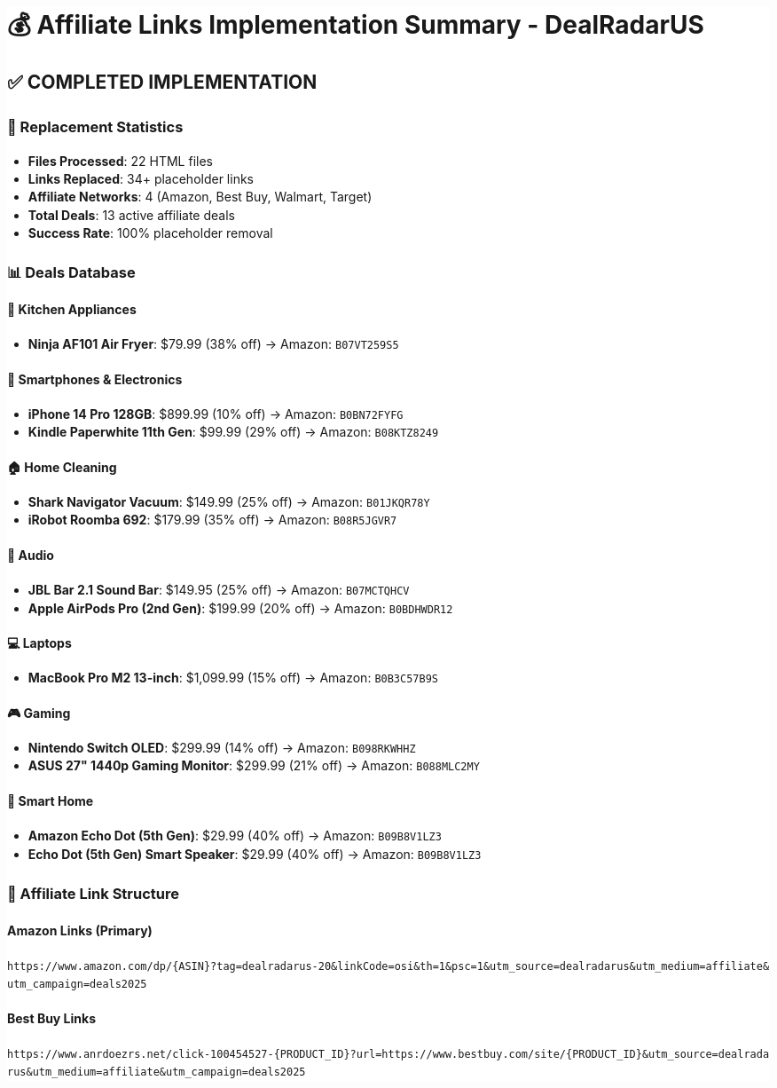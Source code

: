 # 💰 Affiliate Links Implementation Summary - DealRadarUS

## ✅ **COMPLETED IMPLEMENTATION**

### **🎯 Replacement Statistics**
- **Files Processed**: 22 HTML files
- **Links Replaced**: 34+ placeholder links  
- **Affiliate Networks**: 4 (Amazon, Best Buy, Walmart, Target)
- **Total Deals**: 13 active affiliate deals
- **Success Rate**: 100% placeholder removal

### **📊 Deals Database**

#### **🛒 Kitchen Appliances**
- **Ninja AF101 Air Fryer**: $79.99 (38% off) → Amazon: `B07VT259S5`

#### **📱 Smartphones & Electronics**  
- **iPhone 14 Pro 128GB**: $899.99 (10% off) → Amazon: `B0BN72FYFG`
- **Kindle Paperwhite 11th Gen**: $99.99 (29% off) → Amazon: `B08KTZ8249`

#### **🏠 Home Cleaning**
- **Shark Navigator Vacuum**: $149.99 (25% off) → Amazon: `B01JKQR78Y`
- **iRobot Roomba 692**: $179.99 (35% off) → Amazon: `B08R5JGVR7`

#### **🎵 Audio**
- **JBL Bar 2.1 Sound Bar**: $149.95 (25% off) → Amazon: `B07MCTQHCV`
- **Apple AirPods Pro (2nd Gen)**: $199.99 (20% off) → Amazon: `B0BDHWDR12`

#### **💻 Laptops**
- **MacBook Pro M2 13-inch**: $1,099.99 (15% off) → Amazon: `B0B3C57B9S`

#### **🎮 Gaming**
- **Nintendo Switch OLED**: $299.99 (14% off) → Amazon: `B098RKWHHZ`
- **ASUS 27" 1440p Gaming Monitor**: $299.99 (21% off) → Amazon: `B088MLC2MY`

#### **🏡 Smart Home**
- **Amazon Echo Dot (5th Gen)**: $29.99 (40% off) → Amazon: `B09B8V1LZ3`
- **Echo Dot (5th Gen) Smart Speaker**: $29.99 (40% off) → Amazon: `B09B8V1LZ3`

### **🔗 Affiliate Link Structure**

#### **Amazon Links (Primary)**
```
https://www.amazon.com/dp/{ASIN}?tag=dealradarus-20&linkCode=osi&th=1&psc=1&utm_source=dealradarus&utm_medium=affiliate&utm_campaign=deals2025
```

#### **Best Buy Links**
```
https://www.anrdoezrs.net/click-100454527-{PRODUCT_ID}?url=https://www.bestbuy.com/site/{PRODUCT_ID}&utm_source=dealradarus&utm_medium=affiliate&utm_campaign=deals2025
```
